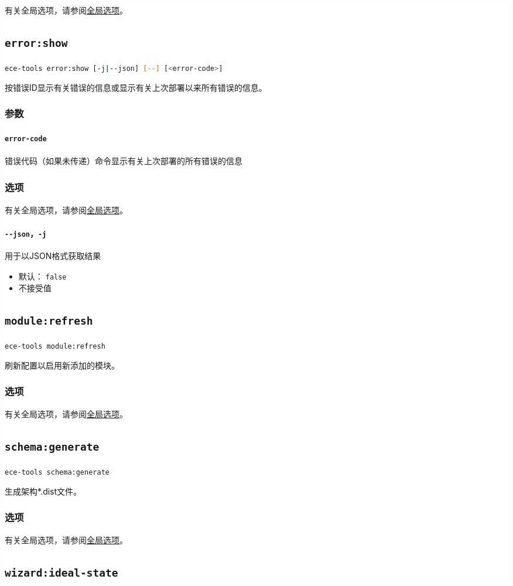 有关全局选项，请参阅[全局选项](#global-options)。


## `error:show`

```bash
ece-tools error:show [-j|--json] [--] [<error-code>]
```

按错误ID显示有关错误的信息或显示有关上次部署以来所有错误的信息。

### 参数

#### `error-code`

错误代码（如果未传递）命令显示有关上次部署的所有错误的信息

### 选项

有关全局选项，请参阅[全局选项](#global-options)。

#### `--json`，`-j`

用于以JSON格式获取结果

- 默认： `false`
- 不接受值


## `module:refresh`

```bash
ece-tools module:refresh
```

刷新配置以启用新添加的模块。

### 选项

有关全局选项，请参阅[全局选项](#global-options)。


## `schema:generate`

```bash
ece-tools schema:generate
```

生成架构*.dist文件。

### 选项

有关全局选项，请参阅[全局选项](#global-options)。


## `wizard:ideal-state`
